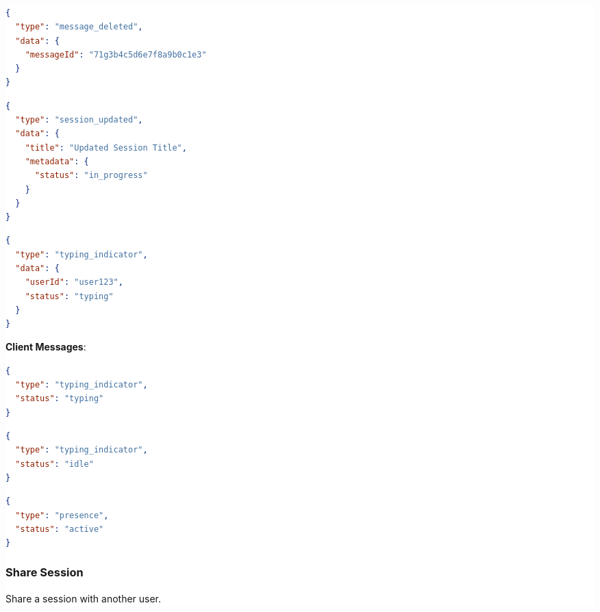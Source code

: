 ```json
{
  "type": "message_deleted",
  "data": {
    "messageId": "71g3b4c5d6e7f8a9b0c1e3"
  }
}
```

```json
{
  "type": "session_updated",
  "data": {
    "title": "Updated Session Title",
    "metadata": {
      "status": "in_progress"
    }
  }
}
```

```json
{
  "type": "typing_indicator",
  "data": {
    "userId": "user123",
    "status": "typing"
  }
}
```

**Client Messages**:
```json
{
  "type": "typing_indicator",
  "status": "typing"
}
```

```json
{
  "type": "typing_indicator",
  "status": "idle"
}
```

```json
{
  "type": "presence",
  "status": "active"
}
```

### Share Session

Share a session with another user.
